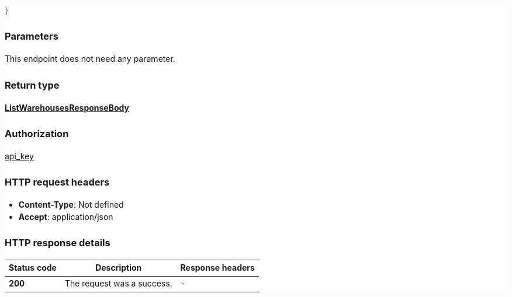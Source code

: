 ```java
}

```

### Parameters
This endpoint does not need any parameter.

### Return type

[**ListWarehousesResponseBody**](ListWarehousesResponseBody.md)

### Authorization

[api_key](../README.md#api_key)

### HTTP request headers

 - **Content-Type**: Not defined
 - **Accept**: application/json

### HTTP response details
| Status code | Description | Response headers |
|-------------|-------------|------------------|
| **200** | The request was a success. |  -  |

